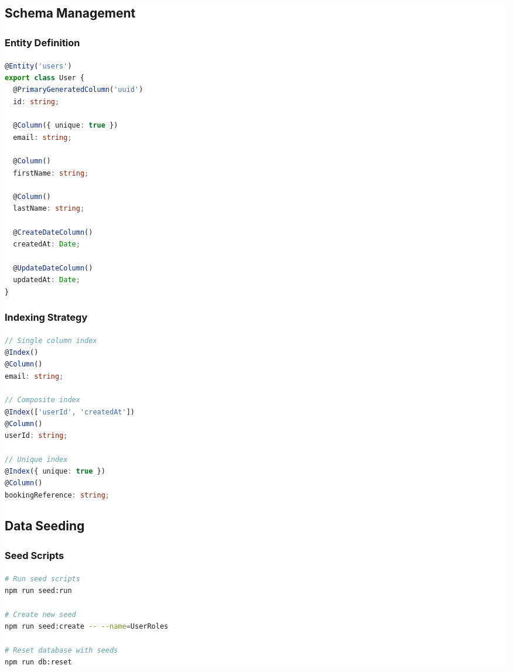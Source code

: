 ## Schema Management

### Entity Definition
```typescript
@Entity('users')
export class User {
  @PrimaryGeneratedColumn('uuid')
  id: string;

  @Column({ unique: true })
  email: string;

  @Column()
  firstName: string;

  @Column()
  lastName: string;

  @CreateDateColumn()
  createdAt: Date;

  @UpdateDateColumn()
  updatedAt: Date;
}
```

### Indexing Strategy
```typescript
// Single column index
@Index()
@Column()
email: string;

// Composite index
@Index(['userId', 'createdAt'])
@Column()
userId: string;

// Unique index
@Index({ unique: true })
@Column()
bookingReference: string;
```

## Data Seeding

### Seed Scripts
```bash
# Run seed scripts
npm run seed:run

# Create new seed
npm run seed:create -- --name=UserRoles

# Reset database with seeds
npm run db:reset
```
